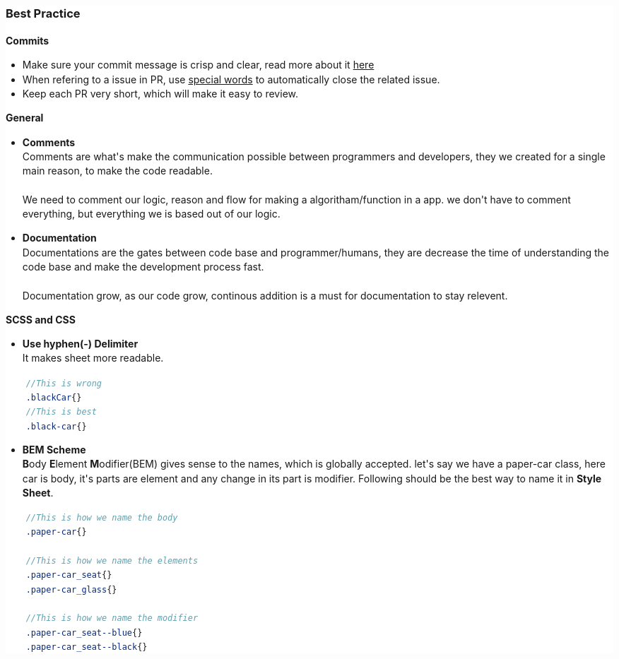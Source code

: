 
### Best Practice

**Commits**

- Make sure your commit message is crisp and clear, read more about it [here](https://chris.beams.io/posts/git-commit/)
- When refering to a issue in PR, use [special words](https://help.github.com/articles/closing-issues-using-keywords/) to automatically close the related issue.
- Keep each PR very short, which will make it easy to review.

**General**

- **Comments** <br>
    Comments are what's make the communication possible between programmers and developers, they we created for a single main reason, to make the code readable.
    <br><br>
    We need to comment our logic, reason and flow for making a algoritham/function in a app. we don't have to comment everything, but everything we is based out of our logic.

- **Documentation** <br>
    Documentations are the gates between code base and programmer/humans, they are decrease the time of understanding the code base and make the development process fast.
    <br><br>
    Documentation grow, as our code grow, continous addition is a must for documentation to stay relevent.

**SCSS and CSS**

- **Use hyphen(-) Delimiter**<Br>
It makes sheet more readable.

```scss
    //This is wrong
    .blackCar{}
    //This is best
    .black-car{}
```

- **BEM Scheme** <br>
**B**ody **E**lement **M**odifier(BEM) gives sense to the names, which is globally accepted. let's say we have a paper-car class, here car is body, it's parts are element and any change in its part is modifier. Following should be the best way to name it in **Style Sheet**.

```scss
    //This is how we name the body
    .paper-car{}

    //This is how we name the elements
    .paper-car_seat{}
    .paper-car_glass{}

    //This is how we name the modifier
    .paper-car_seat--blue{}
    .paper-car_seat--black{}
```
